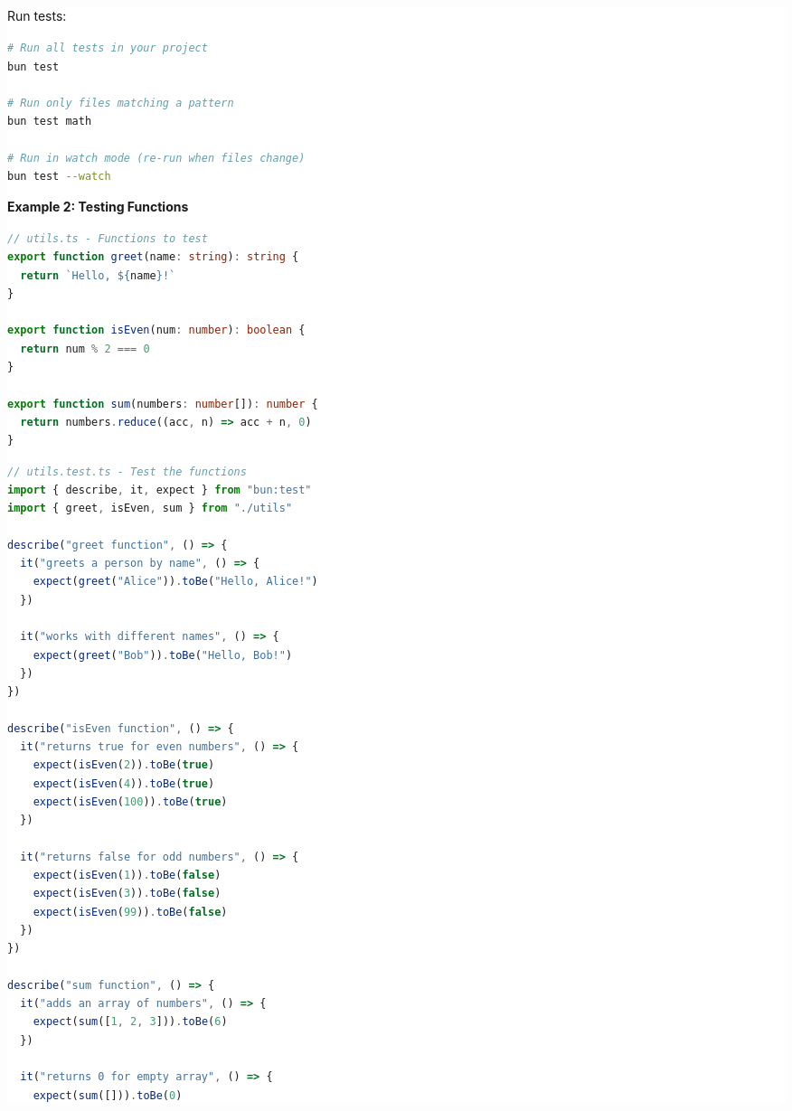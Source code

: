 Run tests:

```bash
# Run all tests in your project
bun test

# Run only files matching a pattern
bun test math

# Run in watch mode (re-run when files change)
bun test --watch
```

**Example 2: Testing Functions**

```ts
// utils.ts - Functions to test
export function greet(name: string): string {
  return `Hello, ${name}!`
}

export function isEven(num: number): boolean {
  return num % 2 === 0
}

export function sum(numbers: number[]): number {
  return numbers.reduce((acc, n) => acc + n, 0)
}
```

```ts
// utils.test.ts - Test the functions
import { describe, it, expect } from "bun:test"
import { greet, isEven, sum } from "./utils"

describe("greet function", () => {
  it("greets a person by name", () => {
    expect(greet("Alice")).toBe("Hello, Alice!")
  })
  
  it("works with different names", () => {
    expect(greet("Bob")).toBe("Hello, Bob!")
  })
})

describe("isEven function", () => {
  it("returns true for even numbers", () => {
    expect(isEven(2)).toBe(true)
    expect(isEven(4)).toBe(true)
    expect(isEven(100)).toBe(true)
  })
  
  it("returns false for odd numbers", () => {
    expect(isEven(1)).toBe(false)
    expect(isEven(3)).toBe(false)
    expect(isEven(99)).toBe(false)
  })
})

describe("sum function", () => {
  it("adds an array of numbers", () => {
    expect(sum([1, 2, 3])).toBe(6)
  })
  
  it("returns 0 for empty array", () => {
    expect(sum([])).toBe(0)
```